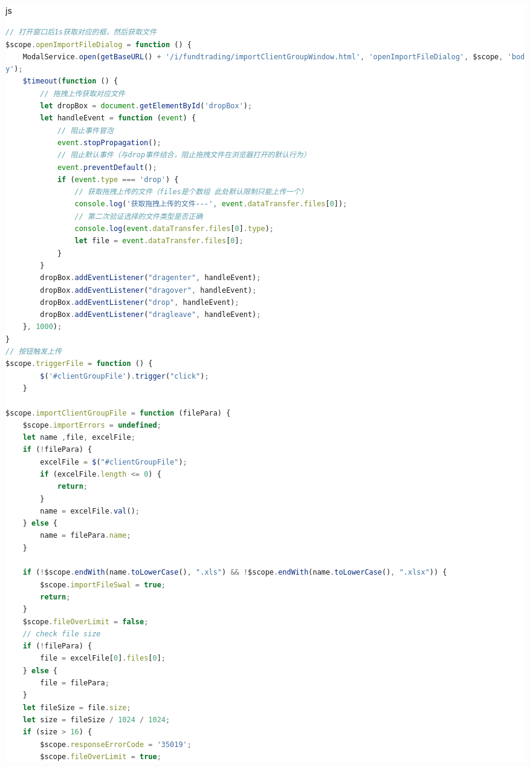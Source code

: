 js

```javascript
// 打开窗口后1s获取对应的框，然后获取文件
$scope.openImportFileDialog = function () {
    ModalService.open(getBaseURL() + '/i/fundtrading/importClientGroupWindow.html', 'openImportFileDialog', $scope, 'body');
    $timeout(function () {
        // 拖拽上传获取对应文件
        let dropBox = document.getElementById('dropBox');
        let handleEvent = function (event) {
            // 阻止事件冒泡
            event.stopPropagation();
            // 阻止默认事件（与drop事件结合，阻止拖拽文件在浏览器打开的默认行为）
            event.preventDefault();
            if (event.type === 'drop') {
                // 获取拖拽上传的文件（files是个数组 此处默认限制只能上传一个）
                console.log('获取拖拽上传的文件---', event.dataTransfer.files[0]);
                // 第二次验证选择的文件类型是否正确
                console.log(event.dataTransfer.files[0].type);
                let file = event.dataTransfer.files[0];
            }
        }
        dropBox.addEventListener("dragenter", handleEvent);
        dropBox.addEventListener("dragover", handleEvent);
        dropBox.addEventListener("drop", handleEvent);
        dropBox.addEventListener("dragleave", handleEvent);
    }, 1000);
}
// 按钮触发上传
$scope.triggerFile = function () {
        $('#clientGroupFile').trigger("click");
    }

$scope.importClientGroupFile = function (filePara) {
    $scope.importErrors = undefined;
    let name ,file, excelFile;
    if (!filePara) {
        excelFile = $("#clientGroupFile");
        if (excelFile.length <= 0) {
            return;
        }
        name = excelFile.val();
    } else {
        name = filePara.name;
    }

    if (!$scope.endWith(name.toLowerCase(), ".xls") && !$scope.endWith(name.toLowerCase(), ".xlsx")) {
        $scope.importFileSwal = true;
        return;
    }
    $scope.fileOverLimit = false;
    // check file size
    if (!filePara) {
        file = excelFile[0].files[0];
    } else {
        file = filePara;
    }
    let fileSize = file.size;
    let size = fileSize / 1024 / 1024;
    if (size > 16) {
        $scope.responseErrorCode = '35019';
        $scope.fileOverLimit = true;
```